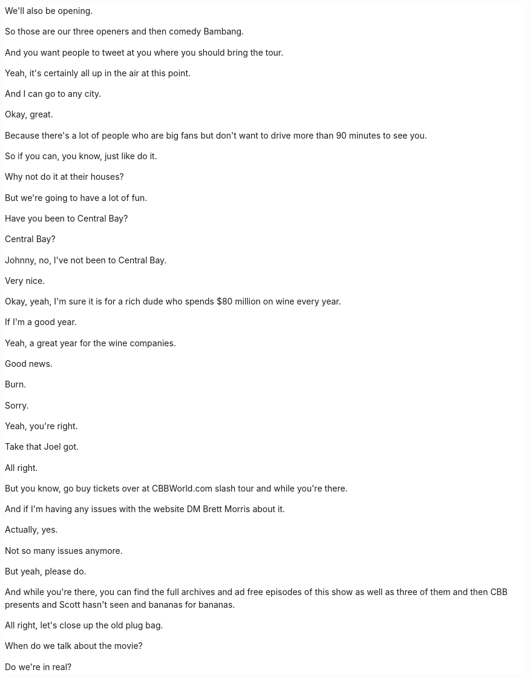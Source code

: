We'll also be opening.

So those are our three openers and then comedy Bambang.

And you want people to tweet at you where you should bring the tour.

Yeah, it's certainly all up in the air at this point.

And I can go to any city.

Okay, great.

Because there's a lot of people who are big fans but don't want to drive more than 90 minutes to see you.

So if you can, you know, just like do it.

Why not do it at their houses?

But we're going to have a lot of fun.

Have you been to Central Bay?

Central Bay?

Johnny, no, I've not been to Central Bay.

Very nice.

Okay, yeah, I'm sure it is for a rich dude who spends $80 million on wine every year.

If I'm a good year.

Yeah, a great year for the wine companies.

Good news.

Burn.

Sorry.

Yeah, you're right.

Take that Joel got.

All right.

But you know, go buy tickets over at CBBWorld.com slash tour and while you're there.

And if I'm having any issues with the website DM Brett Morris about it.

Actually, yes.

Not so many issues anymore.

But yeah, please do.

And while you're there, you can find the full archives and ad free episodes of this show as well as three of them and then CBB presents and Scott hasn't seen and bananas for bananas.

All right, let's close up the old plug bag.

When do we talk about the movie?

Do we're in real?
